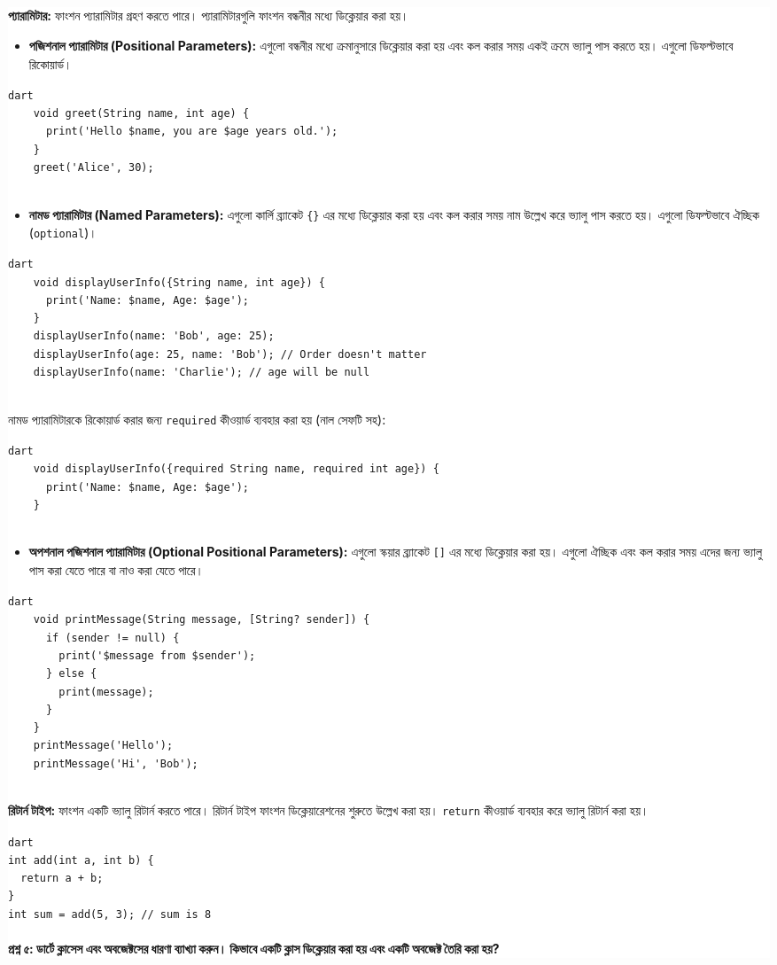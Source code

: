 **প্যারামিটার:**
ফাংশন প্যারামিটার গ্রহণ করতে পারে। প্যারামিটারগুলি ফাংশন বন্ধনীর মধ্যে ডিক্লেয়ার করা হয়।

*   **পজিশনাল প্যারামিটার (Positional Parameters):** এগুলো বন্ধনীর মধ্যে ক্রমানুসারে ডিক্লেয়ার করা হয় এবং কল করার সময় একই ক্রমে ভ্যালু পাস করতে হয়। এগুলো ডিফল্টভাবে রিকোয়ার্ড।
```
dart
    void greet(String name, int age) {
      print('Hello $name, you are $age years old.');
    }
    greet('Alice', 30);
    
```
*   **নামড প্যারামিটার (Named Parameters):** এগুলো কার্লি ব্র্যাকেট `{}` এর মধ্যে ডিক্লেয়ার করা হয় এবং কল করার সময় নাম উল্লেখ করে ভ্যালু পাস করতে হয়। এগুলো ডিফল্টভাবে ঐচ্ছিক (`optional`)।
    
```
dart
    void displayUserInfo({String name, int age}) {
      print('Name: $name, Age: $age');
    }
    displayUserInfo(name: 'Bob', age: 25);
    displayUserInfo(age: 25, name: 'Bob'); // Order doesn't matter
    displayUserInfo(name: 'Charlie'); // age will be null
    
```
নামড প্যারামিটারকে রিকোয়ার্ড করার জন্য `required` কীওয়ার্ড ব্যবহার করা হয় (নাল সেফটি সহ):
```
dart
    void displayUserInfo({required String name, required int age}) {
      print('Name: $name, Age: $age');
    }
    
```
*   **অপশনাল পজিশনাল প্যারামিটার (Optional Positional Parameters):** এগুলো স্কয়ার ব্র্যাকেট `[]` এর মধ্যে ডিক্লেয়ার করা হয়। এগুলো ঐচ্ছিক এবং কল করার সময় এদের জন্য ভ্যালু পাস করা যেতে পারে বা নাও করা যেতে পারে।
```
dart
    void printMessage(String message, [String? sender]) {
      if (sender != null) {
        print('$message from $sender');
      } else {
        print(message);
      }
    }
    printMessage('Hello');
    printMessage('Hi', 'Bob');
    
```
**রিটার্ন টাইপ:**
ফাংশন একটি ভ্যালু রিটার্ন করতে পারে। রিটার্ন টাইপ ফাংশন ডিক্লেয়ারেশনের শুরুতে উল্লেখ করা হয়। `return` কীওয়ার্ড ব্যবহার করে ভ্যালু রিটার্ন করা হয়।
```
dart
int add(int a, int b) {
  return a + b;
}
int sum = add(5, 3); // sum is 8
```
#### প্রশ্ন ৫: ডার্টে ক্লাসেস এবং অবজেক্টসের ধারণা ব্যাখ্যা করুন। কিভাবে একটি ক্লাস ডিক্লেয়ার করা হয় এবং একটি অবজেক্ট তৈরি করা হয়?
